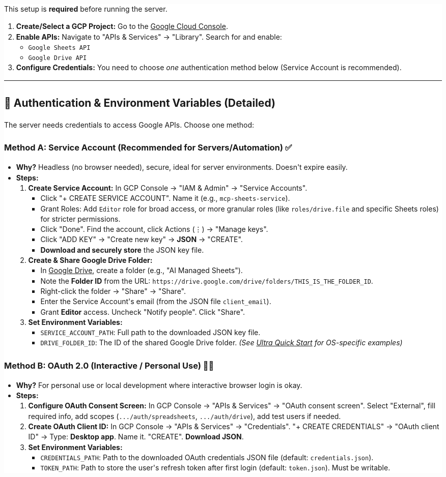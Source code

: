 This setup is **required** before running the server.

1.  **Create/Select a GCP Project:** Go to the [Google Cloud Console](https://console.cloud.google.com/).
2.  **Enable APIs:** Navigate to "APIs & Services" -> "Library". Search for and enable:
    *   `Google Sheets API`
    *   `Google Drive API`
3.  **Configure Credentials:** You need to choose *one* authentication method below (Service Account is recommended).

---

## 🔑 Authentication & Environment Variables (Detailed)

The server needs credentials to access Google APIs. Choose one method:

### Method A: Service Account (Recommended for Servers/Automation) ✅

*   **Why?** Headless (no browser needed), secure, ideal for server environments. Doesn't expire easily.
*   **Steps:**
    1.  **Create Service Account:** In GCP Console -> "IAM & Admin" -> "Service Accounts".
        *   Click "+ CREATE SERVICE ACCOUNT". Name it (e.g., `mcp-sheets-service`).
        *   Grant Roles: Add `Editor` role for broad access, or more granular roles (like `roles/drive.file` and specific Sheets roles) for stricter permissions.
        *   Click "Done". Find the account, click Actions (⋮) -> "Manage keys".
        *   Click "ADD KEY" -> "Create new key" -> **JSON** -> "CREATE".
        *   **Download and securely store** the JSON key file.
    2.  **Create & Share Google Drive Folder:**
        *   In [Google Drive](https://drive.google.com/), create a folder (e.g., "AI Managed Sheets").
        *   Note the **Folder ID** from the URL: `https://drive.google.com/drive/folders/THIS_IS_THE_FOLDER_ID`.
        *   Right-click the folder -> "Share" -> "Share".
        *   Enter the Service Account's email (from the JSON file `client_email`).
        *   Grant **Editor** access. Uncheck "Notify people". Click "Share".
    3.  **Set Environment Variables:**
        *   `SERVICE_ACCOUNT_PATH`: Full path to the downloaded JSON key file.
        *   `DRIVE_FOLDER_ID`: The ID of the shared Google Drive folder.
        *(See [Ultra Quick Start](#-ultra-quick-start-using-uvx) for OS-specific examples)*

### Method B: OAuth 2.0 (Interactive / Personal Use) 🧑‍💻

*   **Why?** For personal use or local development where interactive browser login is okay.
*   **Steps:**
    1.  **Configure OAuth Consent Screen:** In GCP Console -> "APIs & Services" -> "OAuth consent screen". Select "External", fill required info, add scopes (`.../auth/spreadsheets`, `.../auth/drive`), add test users if needed.
    2.  **Create OAuth Client ID:** In GCP Console -> "APIs & Services" -> "Credentials". "+ CREATE CREDENTIALS" -> "OAuth client ID" -> Type: **Desktop app**. Name it. "CREATE". **Download JSON**.
    3.  **Set Environment Variables:**
        *   `CREDENTIALS_PATH`: Path to the downloaded OAuth credentials JSON file (default: `credentials.json`).
        *   `TOKEN_PATH`: Path to store the user's refresh token after first login (default: `token.json`). Must be writable.
